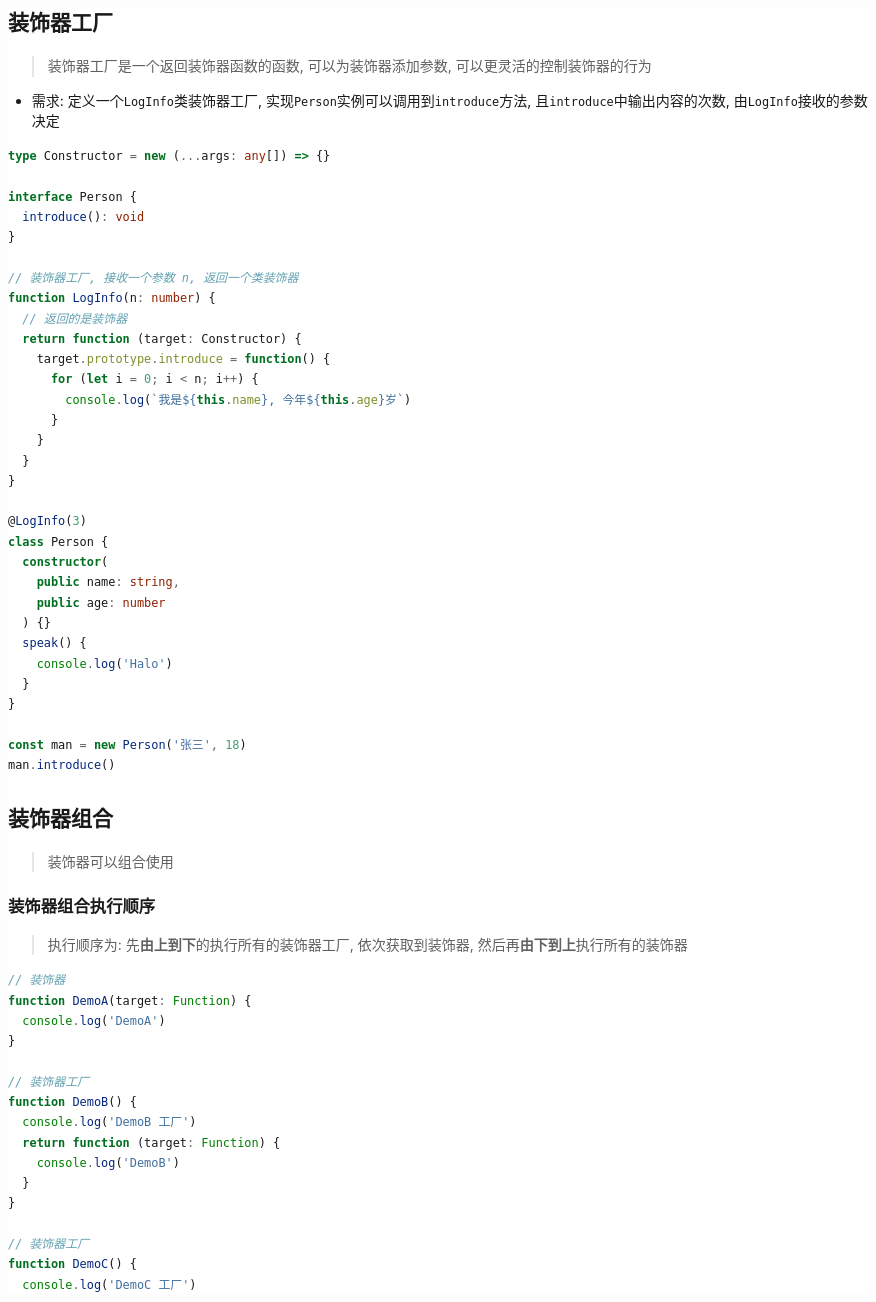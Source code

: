 ## 装饰器工厂

> 装饰器工厂是一个返回装饰器函数的函数, 可以为装饰器添加参数, 可以更灵活的控制装饰器的行为

- 需求: 定义一个`LogInfo`类装饰器工厂, 实现`Person`实例可以调用到`introduce`方法, 且`introduce`中输出内容的次数, 由`LogInfo`接收的参数决定

```ts
type Constructor = new (...args: any[]) => {}

interface Person {
  introduce(): void
}

// 装饰器工厂, 接收一个参数 n, 返回一个类装饰器
function LogInfo(n: number) {
  // 返回的是装饰器
  return function (target: Constructor) {
    target.prototype.introduce = function() {
      for (let i = 0; i < n; i++) {
        console.log(`我是${this.name}, 今年${this.age}岁`)
      }
    }
  }
}

@LogInfo(3)
class Person {
  constructor(
    public name: string,
    public age: number
  ) {}
  speak() {
    console.log('Halo')
  }
}

const man = new Person('张三', 18)
man.introduce()
```

## 装饰器组合

> 装饰器可以组合使用

### 装饰器组合执行顺序

> 执行顺序为: 先**由上到下**的执行所有的装饰器工厂, 依次获取到装饰器, 然后再**由下到上**执行所有的装饰器

```ts
// 装饰器
function DemoA(target: Function) {
  console.log('DemoA')
}

// 装饰器工厂
function DemoB() {
  console.log('DemoB 工厂')
  return function (target: Function) {
    console.log('DemoB')
  }
}

// 装饰器工厂
function DemoC() {
  console.log('DemoC 工厂')
```